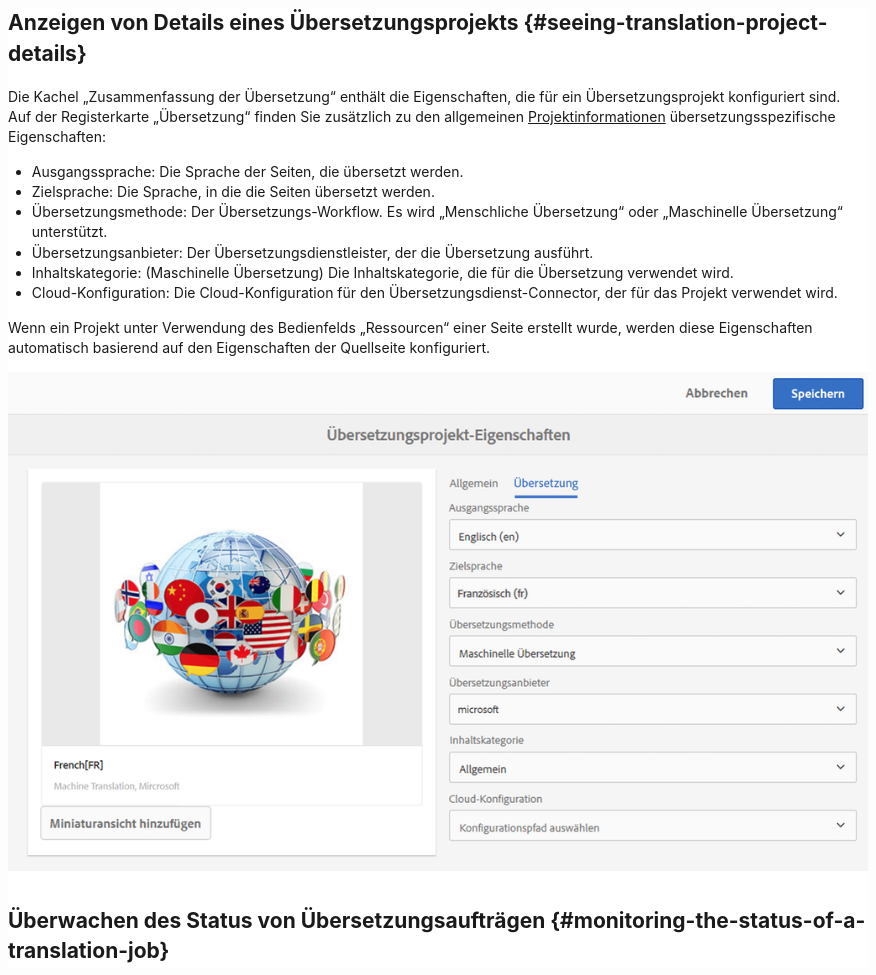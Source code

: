 ## Anzeigen von Details eines Übersetzungsprojekts {#seeing-translation-project-details}

Die Kachel „Zusammenfassung der Übersetzung“ enthält die Eigenschaften, die für ein Übersetzungsprojekt konfiguriert sind.  Auf der Registerkarte „Übersetzung“ finden Sie zusätzlich zu den allgemeinen [Projektinformationen](/help/sites-authoring/projects.md#project-info) übersetzungsspezifische Eigenschaften:

* Ausgangssprache: Die Sprache der Seiten, die übersetzt werden.
* Zielsprache: Die Sprache, in die die Seiten übersetzt werden.
* Übersetzungsmethode: Der Übersetzungs-Workflow. Es wird „Menschliche Übersetzung“ oder „Maschinelle Übersetzung“ unterstützt.
* Übersetzungsanbieter: Der Übersetzungsdienstleister, der die Übersetzung ausführt.
* Inhaltskategorie: (Maschinelle Übersetzung) Die Inhaltskategorie, die für die Übersetzung verwendet wird.
* Cloud-Konfiguration: Die Cloud-Konfiguration für den Übersetzungsdienst-Connector, der für das Projekt verwendet wird.

Wenn ein Projekt unter Verwendung des Bedienfelds „Ressourcen“ einer Seite erstellt wurde, werden diese Eigenschaften automatisch basierend auf den Eigenschaften der Quellseite konfiguriert.

![chlimage_1-258](assets/chlimage_1-258.png)

## Überwachen des Status von Übersetzungsaufträgen {#monitoring-the-status-of-a-translation-job}
